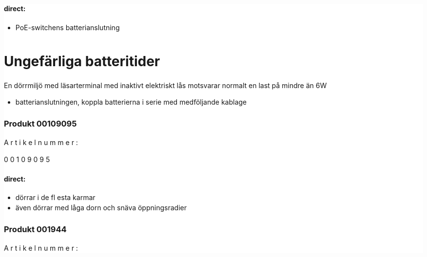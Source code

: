 #### direct:
* PoE-switchens batterianslutning 

# Ungefärliga batteritider

En dörrmiljö med läsarterminal med inaktivt elektriskt lås motsvarar normalt en last på mindre än 6W
* batterianslutningen, koppla batterierna i serie med medföljande kablage


### Produkt 00109095
A
r
t
i
k
e
l
n
u
m
m
e
r
:
 
0
0
1
0
9
0
9
5


#### direct:
* dörrar i de fl esta karmar
* även dörrar med låga dorn och snäva öppningsradier


### Produkt 001944
A
r
t
i
k
e
l
n
u
m
m
e
r
:
 